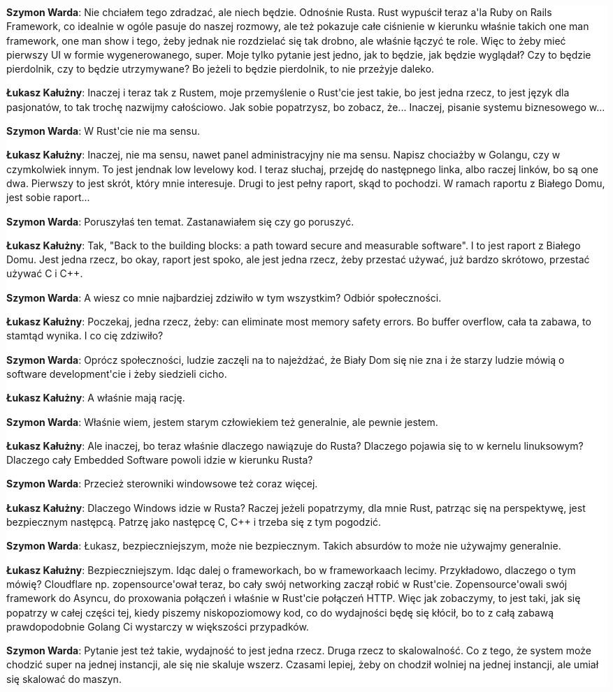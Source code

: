 **Szymon Warda**: Nie chciałem tego zdradzać, ale niech będzie. Odnośnie Rusta. Rust wypuścił teraz a'la Ruby on Rails Framework, co idealnie w ogóle pasuje do naszej rozmowy, ale też pokazuje całe ciśnienie w kierunku właśnie takich one man framework, one man show i tego, żeby jednak nie rozdzielać się tak drobno, ale właśnie łączyć te role. Więc to żeby mieć pierwszy UI w formie wygenerowanego, super. Moje tylko pytanie jest jedno, jak to będzie, jak będzie wyglądał? Czy to będzie pierdolnik, czy to będzie utrzymywane? Bo jeżeli to będzie pierdolnik, to nie przeżyje daleko.

**Łukasz Kałużny**: Inaczej i teraz tak z Rustem, moje przemyślenie o Rust'cie jest takie, bo jest jedna rzecz, to jest język dla pasjonatów, to tak trochę nazwijmy całościowo. Jak sobie popatrzysz, bo zobacz, że... Inaczej, pisanie systemu biznesowego w...

**Szymon Warda**: W Rust'cie nie ma sensu.

**Łukasz Kałużny**: Inaczej, nie ma sensu, nawet panel administracyjny nie ma sensu. Napisz chociażby w Golangu, czy w czymkolwiek innym. To jest jendnak low levelowy kod. I teraz słuchaj, przejdę do następnego linka, albo raczej linków, bo są one dwa. Pierwszy to jest skrót, który mnie interesuje. Drugi to jest pełny raport, skąd to pochodzi. W ramach raportu z Białego Domu, jest sobie raport...

**Szymon Warda**: Poruszyłaś ten temat. Zastanawiałem się czy go poruszyć.

**Łukasz Kałużny**: Tak, "Back to the building blocks: a path toward secure and measurable software". I to jest raport z Białego Domu. Jest jedna rzecz, bo okay, raport jest spoko, ale jest jedna rzecz, żeby przestać używać, już bardzo skrótowo, przestać używać C i C++.

**Szymon Warda**: A wiesz co mnie najbardziej zdziwiło w tym wszystkim? Odbiór społeczności.

**Łukasz Kałużny**: Poczekaj, jedna rzecz, żeby: can eliminate most memory safety errors. Bo buffer overflow, cała ta zabawa, to stamtąd wynika. I co cię zdziwiło?

**Szymon Warda**: Oprócz społeczności, ludzie zaczęli na to najeżdżać, że Biały Dom się nie zna i że starzy ludzie mówią o software development'cie i żeby siedzieli cicho.

**Łukasz Kałużny**: A właśnie mają rację.

**Szymon Warda**: Właśnie wiem, jestem starym człowiekiem też generalnie, ale pewnie jestem.

**Łukasz Kałużny**: Ale inaczej, bo teraz właśnie dlaczego nawiązuje do Rusta? Dlaczego pojawia się to w kernelu linuksowym? Dlaczego cały Embedded Software powoli idzie w kierunku Rusta?

**Szymon Warda**: Przecież sterowniki windowsowe też coraz więcej.

**Łukasz Kałużny**: Dlaczego Windows idzie w Rusta? Raczej jeżeli popatrzymy, dla mnie Rust, patrząc się na perspektywę, jest bezpiecznym następcą. Patrzę jako następcę C, C++ i trzeba się z tym pogodzić.

**Szymon Warda**: Łukasz, bezpieczniejszym, może nie bezpiecznym. Takich absurdów to może nie używajmy generalnie.

**Łukasz Kałużny**: Bezpieczniejszym. Idąc dalej o frameworkach, bo w frameworkaach lecimy. Przykładowo, dlaczego o tym mówię? Cloudflare np. zopensource'ował teraz, bo cały swój networking zaczął robić w Rust'cie. Zopensource'owali swój framework do Asyncu, do proxowania połączeń i właśnie w Rust'cie połączeń HTTP. Więc jak zobaczymy, to jest taki, jak się popatrzy w całej części tej, kiedy piszemy niskopoziomowy kod, co do wydajności będę się kłócił, bo to z całą zabawą prawdopodobnie Golang Ci wystarczy w większości przypadków.

**Szymon Warda**: Pytanie jest też takie, wydajność to jest jedna rzecz. Druga rzecz to skalowalność. Co z tego, że system może chodzić super na jednej instancji, ale się nie skaluje wszerz. Czasami lepiej, żeby on chodził wolniej na jednej instancji, ale umiał się skalować do maszyn.
